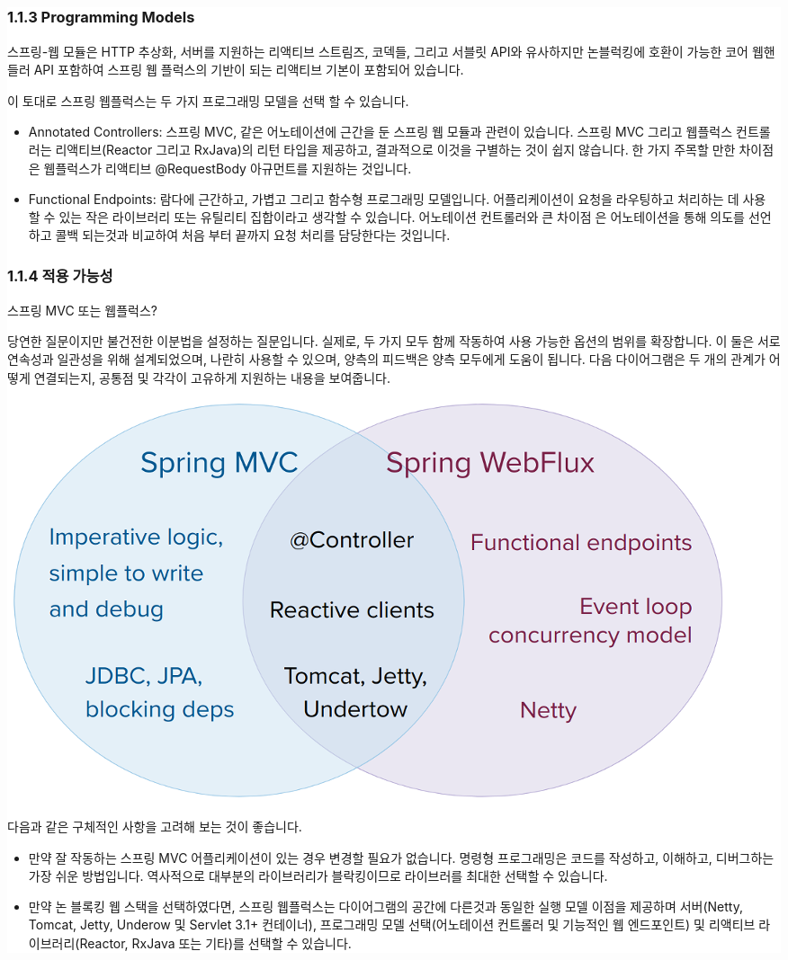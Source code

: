 ### 1.1.3 Programming Models

스프링-웹 모듈은 HTTP 추상화, 서버를 지원하는 리액티브 스트림즈, 코덱들, 그리고 서블릿 API와 유사하지만 논블럭킹에 호환이 가능한 코어 웹핸들러 API 포함하여 스프링 웹 플럭스의 기반이 되는 리액티브 기본이 포함되어 있습니다.

이 토대로 스프링 웹플럭스는 두 가지 프로그래밍 모델을 선택 할 수 있습니다.

- Annotated Controllers: 스프링 MVC, 같은 어노테이션에 근간을 둔 스프링 웹 모듈과 관련이 있습니다. 스프링 MVC 그리고 웹플럭스 컨트롤러는 리액티브(Reactor 그리고 RxJava)의 리턴 타입을 제공하고, 결과적으로 이것을 구별하는 것이 쉽지 않습니다. 한 가지 주목할 만한 차이점은 웹플럭스가 리액티브 @RequestBody 아규먼트를 지원하는 것입니다.

- Functional Endpoints: 람다에 근간하고, 가볍고 그리고 함수형 프로그래밍 모델입니다. 어플리케이션이 요청을 라우팅하고 처리하는 데 사용 할 수 있는 작은 라이브러리 또는 유틸리티 집합이라고 생각할 수 있습니다. 어노테이션 컨트롤러와 큰 차이점 은 어노테이션을 통해 의도를 선언하고 콜백 되는것과 비교하여 처음 부터 끝까지 요청 처리를 담당한다는 것입니다.


### 1.1.4 적용 가능성

스프링 MVC 또는 웹플럭스?

당연한 질문이지만 불건전한 이분법을 설정하는 질문입니다. 실제로, 두 가지 모두 함께 작동하여 사용 가능한 옵션의 범위를 확장합니다. 이 둘은 서로 연속성과 일관성을 위해 설계되었으며, 나란히 사용할 수 있으며, 양측의 피드백은 양측 모두에게 도움이 됩니다. 다음 다이어그램은 두 개의 관계가 어떻게 연결되는지, 공통점 및 각각이 고유하게 지원하는 내용을 보여줍니다.

![](spring-mvc-and-webflux-venn.png)

다음과 같은 구체적인 사항을 고려해 보는 것이 좋습니다.

- 만약 잘 작동하는 스프링 MVC 어플리케이션이 있는 경우 변경할 필요가 없습니다. 명령형 프로그래밍은 코드를 작성하고, 이해하고, 디버그하는 가장 쉬운 방법입니다. 역사적으로 대부분의 라이브러리가 블락킹이므로 라이브러를 최대한 선택할 수 있습니다.

- 만약 논 블록킹 웹 스택을 선택하였다면, 스프링 웹플럭스는 다이어그램의 공간에 다른것과 동일한 실행 모델 이점을 제공하며 서버(Netty, Tomcat, Jetty, Underow 및 Servlet 3.1+ 컨테이너), 프로그래밍 모델 선택(어노테이션 컨트롤러 및 기능적인 웹 엔드포인트) 및 리액티브 라이브러리(Reactor, RxJava 또는 기타)를 선택할 수 있습니다.

